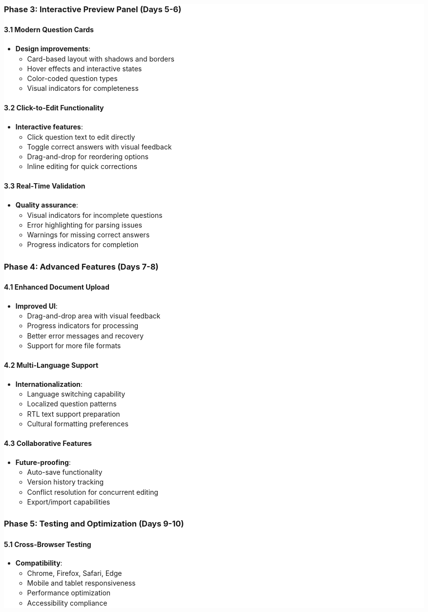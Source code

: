 ### Phase 3: Interactive Preview Panel (Days 5-6)

#### 3.1 Modern Question Cards
- **Design improvements**:
  - Card-based layout with shadows and borders
  - Hover effects and interactive states
  - Color-coded question types
  - Visual indicators for completeness

#### 3.2 Click-to-Edit Functionality
- **Interactive features**:
  - Click question text to edit directly
  - Toggle correct answers with visual feedback
  - Drag-and-drop for reordering options
  - Inline editing for quick corrections

#### 3.3 Real-Time Validation
- **Quality assurance**:
  - Visual indicators for incomplete questions
  - Error highlighting for parsing issues
  - Warnings for missing correct answers
  - Progress indicators for completion

### Phase 4: Advanced Features (Days 7-8)

#### 4.1 Enhanced Document Upload
- **Improved UI**:
  - Drag-and-drop area with visual feedback
  - Progress indicators for processing
  - Better error messages and recovery
  - Support for more file formats

#### 4.2 Multi-Language Support
- **Internationalization**:
  - Language switching capability
  - Localized question patterns
  - RTL text support preparation
  - Cultural formatting preferences

#### 4.3 Collaborative Features
- **Future-proofing**:
  - Auto-save functionality
  - Version history tracking
  - Conflict resolution for concurrent editing
  - Export/import capabilities

### Phase 5: Testing and Optimization (Days 9-10)

#### 5.1 Cross-Browser Testing
- **Compatibility**:
  - Chrome, Firefox, Safari, Edge
  - Mobile and tablet responsiveness
  - Performance optimization
  - Accessibility compliance
